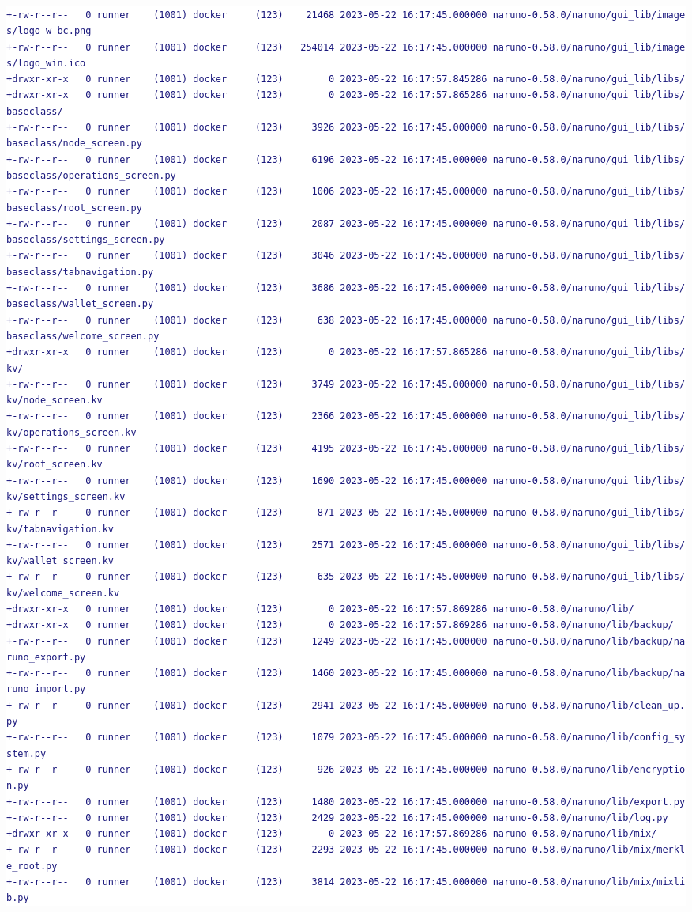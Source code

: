 ```diff
+-rw-r--r--   0 runner    (1001) docker     (123)    21468 2023-05-22 16:17:45.000000 naruno-0.58.0/naruno/gui_lib/images/logo_w_bc.png
+-rw-r--r--   0 runner    (1001) docker     (123)   254014 2023-05-22 16:17:45.000000 naruno-0.58.0/naruno/gui_lib/images/logo_win.ico
+drwxr-xr-x   0 runner    (1001) docker     (123)        0 2023-05-22 16:17:57.845286 naruno-0.58.0/naruno/gui_lib/libs/
+drwxr-xr-x   0 runner    (1001) docker     (123)        0 2023-05-22 16:17:57.865286 naruno-0.58.0/naruno/gui_lib/libs/baseclass/
+-rw-r--r--   0 runner    (1001) docker     (123)     3926 2023-05-22 16:17:45.000000 naruno-0.58.0/naruno/gui_lib/libs/baseclass/node_screen.py
+-rw-r--r--   0 runner    (1001) docker     (123)     6196 2023-05-22 16:17:45.000000 naruno-0.58.0/naruno/gui_lib/libs/baseclass/operations_screen.py
+-rw-r--r--   0 runner    (1001) docker     (123)     1006 2023-05-22 16:17:45.000000 naruno-0.58.0/naruno/gui_lib/libs/baseclass/root_screen.py
+-rw-r--r--   0 runner    (1001) docker     (123)     2087 2023-05-22 16:17:45.000000 naruno-0.58.0/naruno/gui_lib/libs/baseclass/settings_screen.py
+-rw-r--r--   0 runner    (1001) docker     (123)     3046 2023-05-22 16:17:45.000000 naruno-0.58.0/naruno/gui_lib/libs/baseclass/tabnavigation.py
+-rw-r--r--   0 runner    (1001) docker     (123)     3686 2023-05-22 16:17:45.000000 naruno-0.58.0/naruno/gui_lib/libs/baseclass/wallet_screen.py
+-rw-r--r--   0 runner    (1001) docker     (123)      638 2023-05-22 16:17:45.000000 naruno-0.58.0/naruno/gui_lib/libs/baseclass/welcome_screen.py
+drwxr-xr-x   0 runner    (1001) docker     (123)        0 2023-05-22 16:17:57.865286 naruno-0.58.0/naruno/gui_lib/libs/kv/
+-rw-r--r--   0 runner    (1001) docker     (123)     3749 2023-05-22 16:17:45.000000 naruno-0.58.0/naruno/gui_lib/libs/kv/node_screen.kv
+-rw-r--r--   0 runner    (1001) docker     (123)     2366 2023-05-22 16:17:45.000000 naruno-0.58.0/naruno/gui_lib/libs/kv/operations_screen.kv
+-rw-r--r--   0 runner    (1001) docker     (123)     4195 2023-05-22 16:17:45.000000 naruno-0.58.0/naruno/gui_lib/libs/kv/root_screen.kv
+-rw-r--r--   0 runner    (1001) docker     (123)     1690 2023-05-22 16:17:45.000000 naruno-0.58.0/naruno/gui_lib/libs/kv/settings_screen.kv
+-rw-r--r--   0 runner    (1001) docker     (123)      871 2023-05-22 16:17:45.000000 naruno-0.58.0/naruno/gui_lib/libs/kv/tabnavigation.kv
+-rw-r--r--   0 runner    (1001) docker     (123)     2571 2023-05-22 16:17:45.000000 naruno-0.58.0/naruno/gui_lib/libs/kv/wallet_screen.kv
+-rw-r--r--   0 runner    (1001) docker     (123)      635 2023-05-22 16:17:45.000000 naruno-0.58.0/naruno/gui_lib/libs/kv/welcome_screen.kv
+drwxr-xr-x   0 runner    (1001) docker     (123)        0 2023-05-22 16:17:57.869286 naruno-0.58.0/naruno/lib/
+drwxr-xr-x   0 runner    (1001) docker     (123)        0 2023-05-22 16:17:57.869286 naruno-0.58.0/naruno/lib/backup/
+-rw-r--r--   0 runner    (1001) docker     (123)     1249 2023-05-22 16:17:45.000000 naruno-0.58.0/naruno/lib/backup/naruno_export.py
+-rw-r--r--   0 runner    (1001) docker     (123)     1460 2023-05-22 16:17:45.000000 naruno-0.58.0/naruno/lib/backup/naruno_import.py
+-rw-r--r--   0 runner    (1001) docker     (123)     2941 2023-05-22 16:17:45.000000 naruno-0.58.0/naruno/lib/clean_up.py
+-rw-r--r--   0 runner    (1001) docker     (123)     1079 2023-05-22 16:17:45.000000 naruno-0.58.0/naruno/lib/config_system.py
+-rw-r--r--   0 runner    (1001) docker     (123)      926 2023-05-22 16:17:45.000000 naruno-0.58.0/naruno/lib/encryption.py
+-rw-r--r--   0 runner    (1001) docker     (123)     1480 2023-05-22 16:17:45.000000 naruno-0.58.0/naruno/lib/export.py
+-rw-r--r--   0 runner    (1001) docker     (123)     2429 2023-05-22 16:17:45.000000 naruno-0.58.0/naruno/lib/log.py
+drwxr-xr-x   0 runner    (1001) docker     (123)        0 2023-05-22 16:17:57.869286 naruno-0.58.0/naruno/lib/mix/
+-rw-r--r--   0 runner    (1001) docker     (123)     2293 2023-05-22 16:17:45.000000 naruno-0.58.0/naruno/lib/mix/merkle_root.py
+-rw-r--r--   0 runner    (1001) docker     (123)     3814 2023-05-22 16:17:45.000000 naruno-0.58.0/naruno/lib/mix/mixlib.py
```